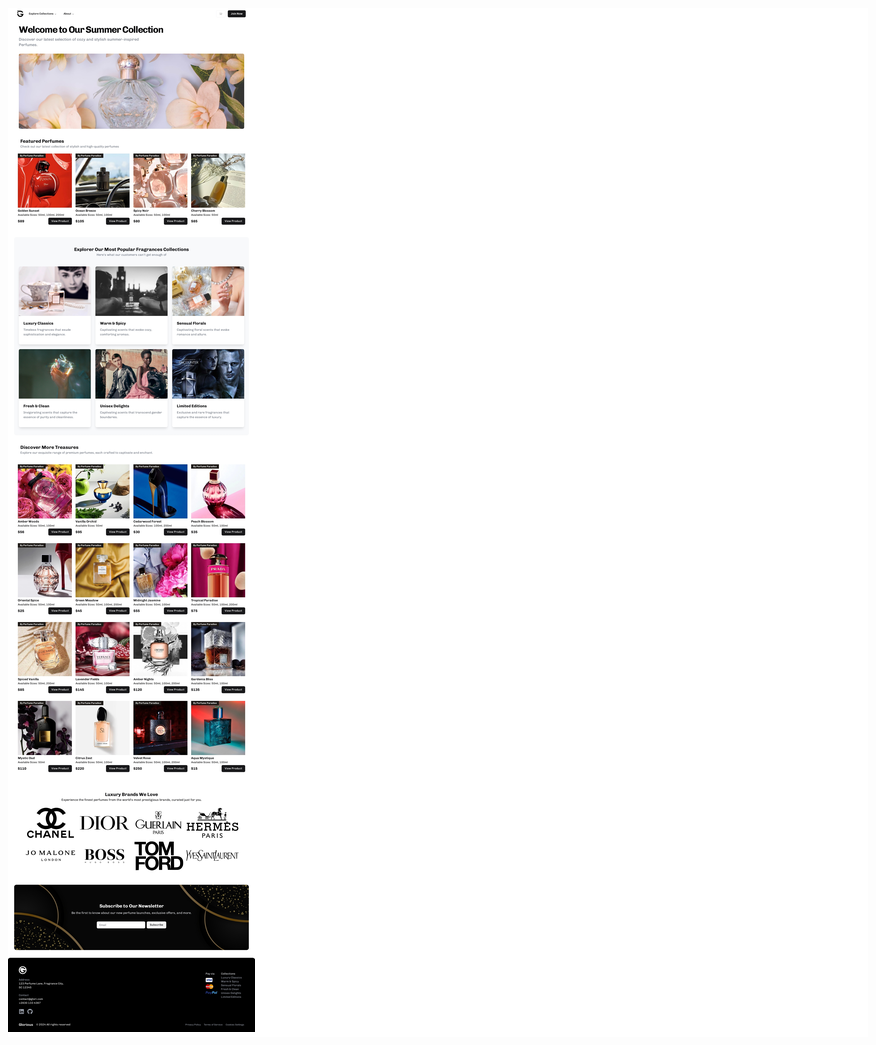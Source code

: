  <img src="https://raw.githubusercontent.com/fifolio/Glori/d2f6f78f98bf7870c71fd0148edc450edb5e20ec/public/images/github/glori%20full%20home%20page%20capture.jpg" alt="Home Page of Glori">
</section>
